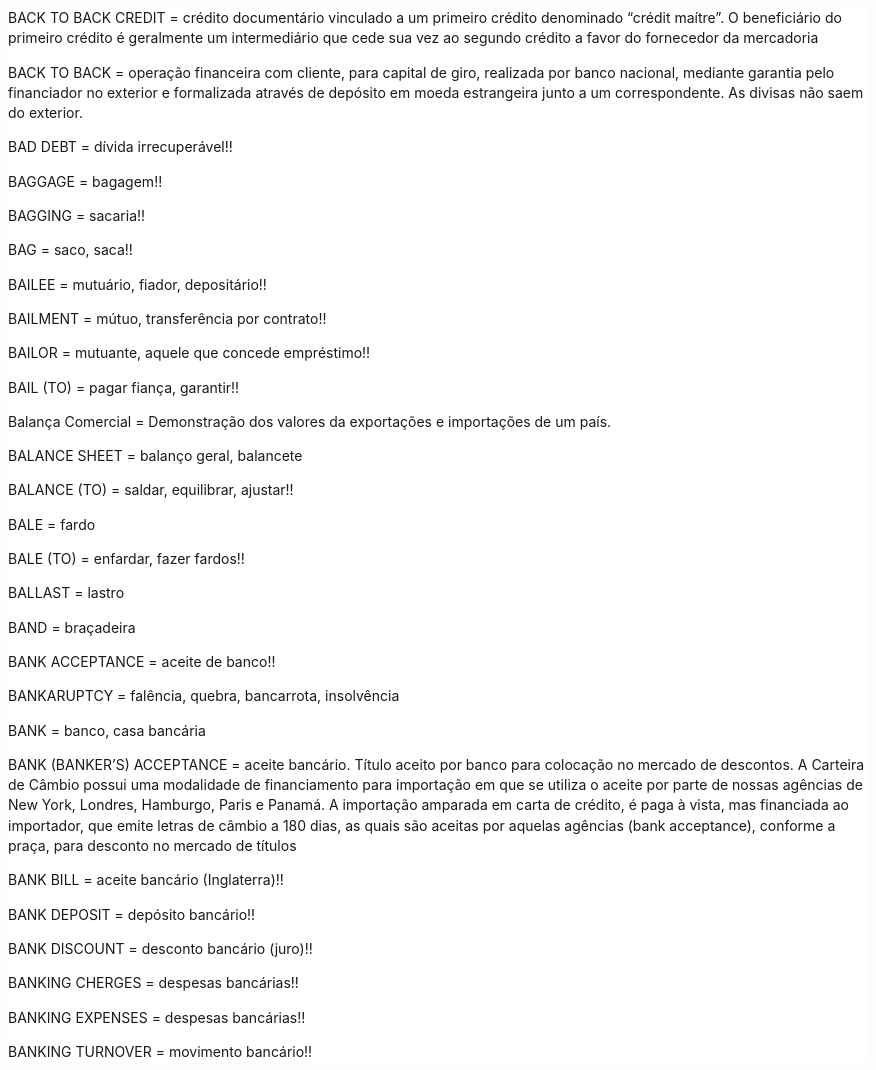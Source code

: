 BACK TO BACK CREDIT = crédito documentário vinculado a um primeiro crédito denominado “crédit maítre”. O beneficiário do primeiro crédito é geralmente um intermediário que cede sua vez ao segundo crédito a favor do fornecedor da mercadoria

BACK TO BACK = operação financeira com cliente, para capital de giro, realizada por banco nacional, mediante garantia pelo financiador no exterior e formalizada através de depósito em moeda estrangeira junto a um correspondente. As divisas não saem do exterior.

BAD DEBT = dívida irrecuperável!!

BAGGAGE = bagagem!!

BAGGING = sacaria!!

BAG = saco, saca!!

BAILEE = mutuário, fiador, depositário!!

BAILMENT = mútuo, transferência por contrato!!

BAILOR = mutuante, aquele que concede empréstimo!!

BAIL (TO) = pagar fiança, garantir!!

Balança Comercial = Demonstração dos valores da exportações e importações de um país.

BALANCE SHEET = balanço geral, balancete

BALANCE (TO) = saldar, equilibrar, ajustar!!

BALE = fardo

BALE (TO) = enfardar, fazer fardos!!

BALLAST = lastro

BAND = braçadeira

BANK ACCEPTANCE = aceite de banco!!

BANKARUPTCY = falência, quebra, bancarrota, insolvência

BANK = banco, casa bancária

BANK (BANKER’S) ACCEPTANCE = aceite bancário. Título aceito por banco para colocação no mercado de descontos. A Carteira de Câmbio possui uma modalidade de financiamento para importação em que se utiliza o aceite por parte de nossas agências de New York, Londres, Hamburgo, Paris e Panamá. A importação amparada em carta de crédito, é paga à vista, mas financiada ao importador, que emite letras de câmbio a 180 dias, as quais são aceitas por aquelas agências (bank acceptance), conforme a praça, para desconto no mercado de títulos

BANK BILL = aceite bancário (Inglaterra)!!

BANK DEPOSIT = depósito bancário!!

BANK DISCOUNT = desconto bancário (juro)!!

BANKING CHERGES = despesas bancárias!!

BANKING EXPENSES = despesas bancárias!!

BANKING TURNOVER = movimento bancário!!
